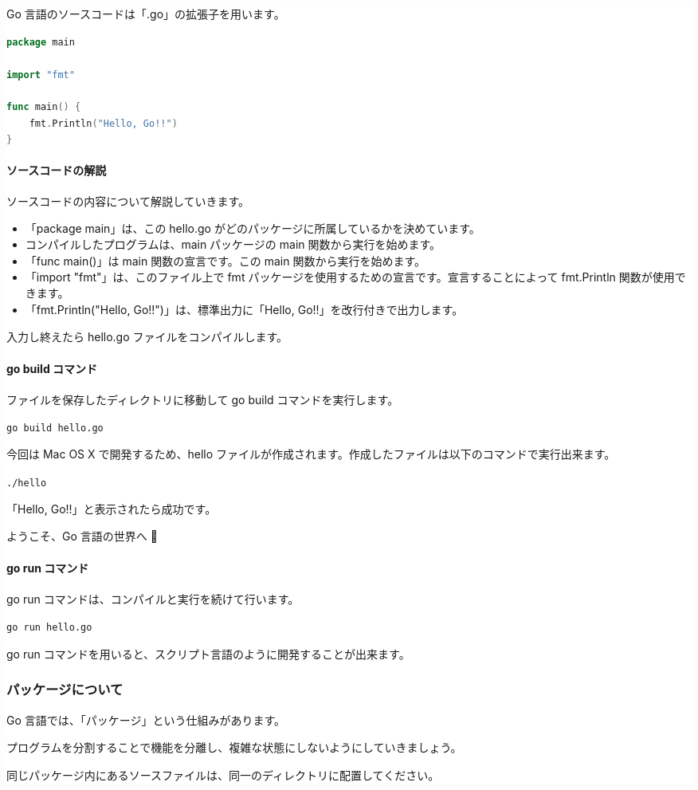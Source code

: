 Go 言語のソースコードは「.go」の拡張子を用います。

```go
package main

import "fmt"

func main() {
    fmt.Println("Hello, Go!!")
}
```

#### ソースコードの解説

ソースコードの内容について解説していきます。

- 「package main」は、この hello.go がどのパッケージに所属しているかを決めています。
- コンパイルしたプログラムは、main パッケージの main 関数から実行を始めます。
- 「func main()」は main 関数の宣言です。この main 関数から実行を始めます。
- 「import "fmt"」は、このファイル上で fmt パッケージを使用するための宣言です。宣言することによって fmt.Println 関数が使用できます。
- 「fmt.Println("Hello, Go!!")」は、標準出力に「Hello, Go!!」を改行付きで出力します。

入力し終えたら hello.go ファイルをコンパイルします。

#### go build コマンド

ファイルを保存したディレクトリに移動して go build コマンドを実行します。

```shell
go build hello.go
```

今回は Mac OS X で開発するため、hello ファイルが作成されます。作成したファイルは以下のコマンドで実行出来ます。

```shell
./hello
```

「Hello, Go!!」と表示されたら成功です。

ようこそ、Go 言語の世界へ 🎉

#### go run コマンド

go run コマンドは、コンパイルと実行を続けて行います。

```shell
go run hello.go
```

go run コマンドを用いると、スクリプト言語のように開発することが出来ます。

### パッケージについて

Go 言語では、「パッケージ」という仕組みがあります。

プログラムを分割することで機能を分離し、複雑な状態にしないようにしていきましょう。

同じパッケージ内にあるソースファイルは、同一のディレクトリに配置してください。
